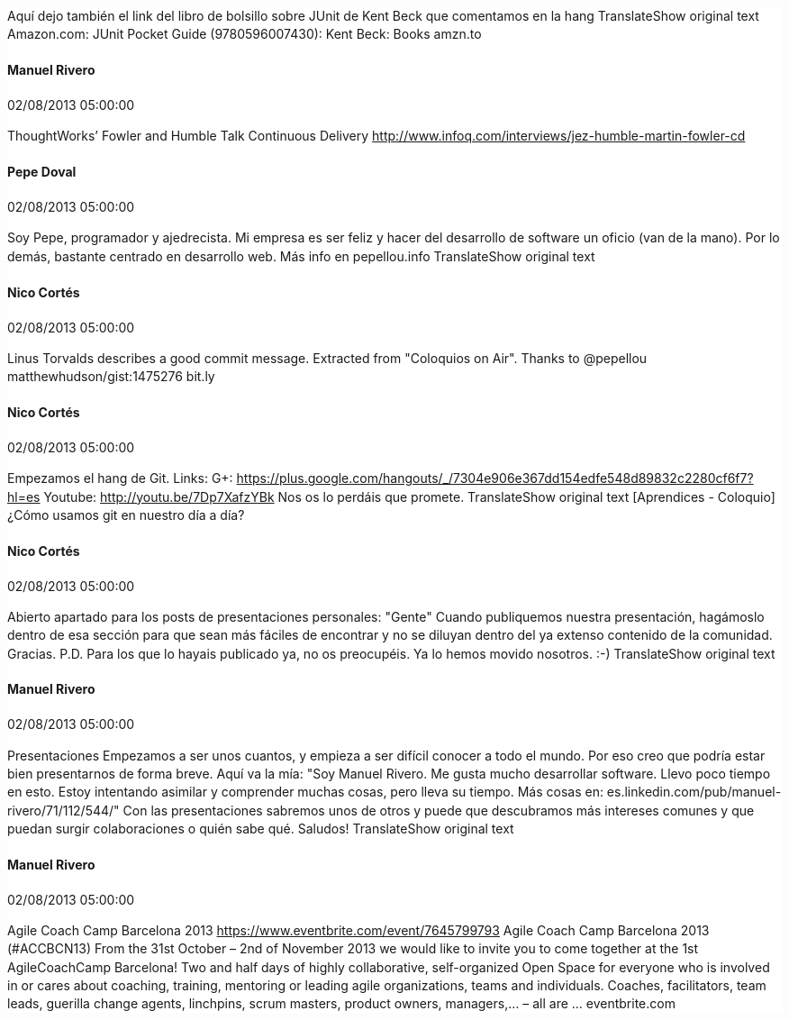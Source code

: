 Aquí dejo también el link del libro de bolsillo sobre JUnit de Kent Beck que comentamos en la hang TranslateShow original text Amazon.com: JUnit Pocket Guide (9780596007430): Kent Beck: Books amzn.to

#### Manuel Rivero
02/08/2013 05:00:00

ThoughtWorks’ Fowler and Humble Talk Continuous Delivery http://www.infoq.com/interviews/jez-humble-martin-fowler-cd

#### Pepe Doval
02/08/2013 05:00:00

Soy Pepe, programador y ajedrecista. Mi empresa es ser feliz y hacer del desarrollo de software un oficio (van de la mano). Por lo demás, bastante centrado en desarrollo web. Más info en pepellou.info TranslateShow original text

#### Nico Cortés
02/08/2013 05:00:00

Linus Torvalds describes a good commit message. Extracted from "Coloquios on Air". Thanks to @pepellou matthewhudson/gist:1475276 bit.ly

#### Nico Cortés
02/08/2013 05:00:00

Empezamos el hang de Git. Links: G+: https://plus.google.com/hangouts/_/7304e906e367dd154edfe548d89832c2280cf6f7?hl=es Youtube: http://youtu.be/7Dp7XafzYBk Nos os lo perdáis que promete. TranslateShow original text [Aprendices - Coloquio] ¿Cómo usamos git en nuestro día a día?

#### Nico Cortés
02/08/2013 05:00:00

Abierto apartado para los posts de presentaciones personales: "Gente" Cuando publiquemos nuestra presentación, hagámoslo dentro de esa sección para que sean más fáciles de encontrar y no se diluyan dentro del ya extenso contenido de la comunidad. Gracias. P.D. Para los que lo hayais publicado ya, no os preocupéis. Ya lo hemos movido nosotros. :-) TranslateShow original text

#### Manuel Rivero
02/08/2013 05:00:00

Presentaciones Empezamos a ser unos cuantos, y empieza a ser difícil conocer a todo el mundo. Por eso creo que podría estar bien presentarnos de forma breve. Aquí va la mía: "Soy Manuel Rivero. Me gusta mucho desarrollar software. Llevo poco tiempo en esto. Estoy intentando asimilar y comprender muchas cosas, pero lleva su tiempo. Más cosas en: es.linkedin.com/pub/manuel-rivero/71/112/544/" Con las presentaciones sabremos unos de otros y puede que descubramos más intereses comunes y que puedan surgir colaboraciones o quién sabe qué. Saludos! TranslateShow original text

#### Manuel Rivero
02/08/2013 05:00:00

Agile Coach Camp Barcelona 2013 https://www.eventbrite.com/event/7645799793 Agile Coach Camp Barcelona 2013 (#ACCBCN13) From the 31st October – 2nd of November 2013 we would like to invite you to come together at the 1st AgileCoachCamp Barcelona! Two and half days of highly collaborative, self-organized Open Space for everyone who is involved in or cares about coaching, training, mentoring or leading agile organizations, teams and individuals. Coaches, facilitators, team leads, guerilla change agents, linchpins, scrum masters, product owners, managers,… – all are ... eventbrite.com
